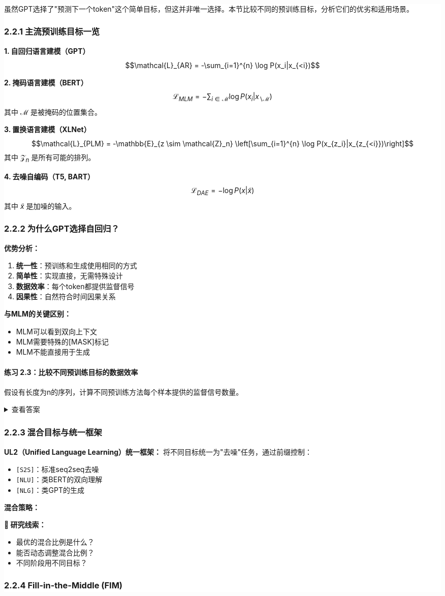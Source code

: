 虽然GPT选择了"预测下一个token"这个简单目标，但这并非唯一选择。本节比较不同的预训练目标，分析它们的优劣和适用场景。

### 2.2.1 主流预训练目标一览

**1. 自回归语言建模（GPT）**
$$\mathcal{L}_{AR} = -\sum_{i=1}^{n} \log P(x_i|x_{<i})$$

**2. 掩码语言建模（BERT）**
$$\mathcal{L}_{MLM} = -\sum_{i \in \mathcal{M}} \log P(x_i|x_{\backslash \mathcal{M}})$$
其中 $\mathcal{M}$ 是被掩码的位置集合。

**3. 置换语言建模（XLNet）**
$$\mathcal{L}_{PLM} = -\mathbb{E}_{z \sim \mathcal{Z}_n} \left[\sum_{i=1}^{n} \log P(x_{z_i}|x_{z_{<i}})\right]$$
其中 $\mathcal{Z}_n$ 是所有可能的排列。

**4. 去噪自编码（T5, BART）**
$$\mathcal{L}_{DAE} = -\log P(x|\tilde{x})$$
其中 $\tilde{x}$ 是加噪的输入。

### 2.2.2 为什么GPT选择自回归？

**优势分析：**

1. **统一性**：预训练和生成使用相同的方式
2. **简单性**：实现直接，无需特殊设计
3. **数据效率**：每个token都提供监督信号
4. **因果性**：自然符合时间因果关系

**与MLM的关键区别：**
- MLM可以看到双向上下文
- MLM需要特殊的[MASK]标记
- MLM不能直接用于生成

#### 练习 2.3：比较不同预训练目标的数据效率
假设有长度为n的序列，计算不同预训练方法每个样本提供的监督信号数量。

<details><summary>查看答案</summary></details>

### 2.2.3 混合目标与统一框架

**UL2（Unified Language Learning）统一框架：**
将不同目标统一为"去噪"任务，通过前缀控制：
- `[S2S]`：标准seq2seq去噪
- `[NLU]`：类BERT的双向理解
- `[NLG]`：类GPT的生成

**混合策略：**

**🔬 研究线索：** 
- 最优的混合比例是什么？
- 能否动态调整混合比例？
- 不同阶段用不同目标？

### 2.2.4 Fill-in-the-Middle (FIM)
